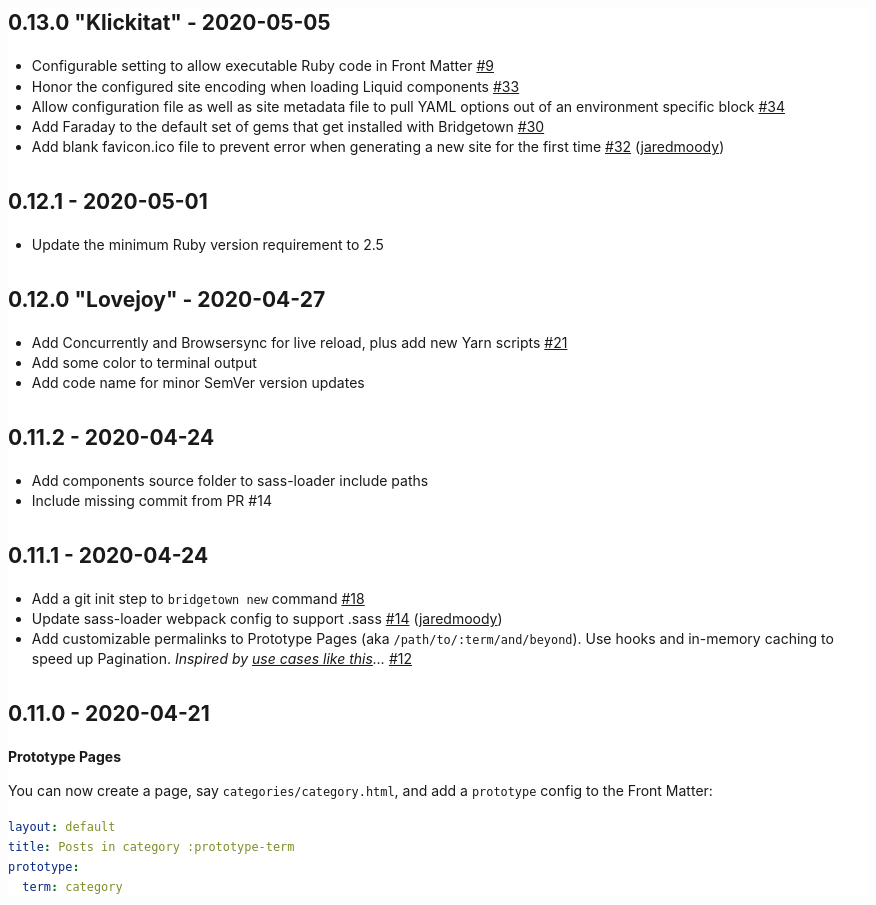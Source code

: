 ## 0.13.0 "Klickitat" - 2020-05-05

* Configurable setting to allow executable Ruby code in Front Matter [#9](https://github.com/bridgetownrb/bridgetown/pull/9)
* Honor the configured site encoding when loading Liquid components [#33](https://github.com/bridgetownrb/bridgetown/pull/33)
* Allow configuration file as well as site metadata file to pull YAML options out of an environment specific block [#34](https://github.com/bridgetownrb/bridgetown/pull/34)
* Add Faraday to the default set of gems that get installed with Bridgetown [#30](https://github.com/bridgetownrb/bridgetown/pull/30)
* Add blank favicon.ico file to prevent error when generating a new site for the first time [#32](https://github.com/bridgetownrb/bridgetown/pull/32) ([jaredmoody](https://github.com/jaredmoody))

## 0.12.1 - 2020-05-01

* Update the minimum Ruby version requirement to 2.5

## 0.12.0 "Lovejoy" - 2020-04-27

* Add Concurrently and Browsersync for live reload, plus add new Yarn scripts [#21](https://github.com/bridgetownrb/bridgetown/pull/21)
* Add some color to terminal output
* Add code name for minor SemVer version updates

## 0.11.2 - 2020-04-24

* Add components source folder to sass-loader include paths
* Include missing commit from PR #14

## 0.11.1 - 2020-04-24

* Add a git init step to `bridgetown new` command [#18](https://github.com/bridgetownrb/bridgetown/pull/18)
* Update sass-loader webpack config to support .sass [#14](https://github.com/bridgetownrb/bridgetown/pull/14) ([jaredmoody](https://github.com/jaredmoody)) 
* Add customizable permalinks to Prototype Pages (aka `/path/to/:term/and/beyond`). Use hooks and in-memory caching to speed up Pagination. _Inspired by [use cases like this](https://annualbeta.com/blog/dynamic-social-sharing-images-with-eleventy/)…_ [#12](https://github.com/bridgetownrb/bridgetown/pull/12)

## 0.11.0 - 2020-04-21

**Prototype Pages**

You can now create a page, say `categories/category.html`, and add a `prototype` config
to the Front Matter:

```yaml
layout: default
title: Posts in category :prototype-term
prototype:
  term: category
```
